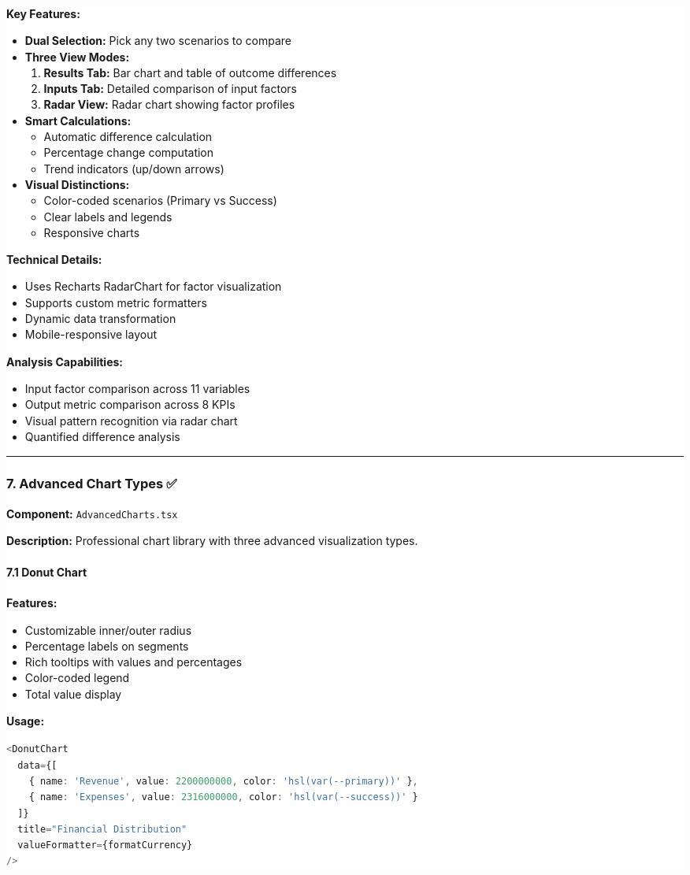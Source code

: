 **Key Features:**
- **Dual Selection:** Pick any two scenarios to compare
- **Three View Modes:**
  1. **Results Tab:** Bar chart and table of outcome differences
  2. **Inputs Tab:** Detailed comparison of input factors
  3. **Radar View:** Radar chart showing factor profiles
- **Smart Calculations:**
  - Automatic difference calculation
  - Percentage change computation
  - Trend indicators (up/down arrows)
- **Visual Distinctions:**
  - Color-coded scenarios (Primary vs Success)
  - Clear labels and legends
  - Responsive charts

**Technical Details:**
- Uses Recharts RadarChart for factor visualization
- Supports custom metric formatters
- Dynamic data transformation
- Mobile-responsive layout

**Analysis Capabilities:**
- Input factor comparison across 11 variables
- Output metric comparison across 8 KPIs
- Visual pattern recognition via radar chart
- Quantified difference analysis

---

### 7. Advanced Chart Types ✅

**Component:** `AdvancedCharts.tsx`

**Description:** Professional chart library with three advanced visualization types.

#### 7.1 Donut Chart
**Features:**
- Customizable inner/outer radius
- Percentage labels on segments
- Rich tooltips with values and percentages
- Color-coded legend
- Total value display

**Usage:**
```typescript
<DonutChart
  data={[
    { name: 'Revenue', value: 2200000000, color: 'hsl(var(--primary))' },
    { name: 'Expenses', value: 2316000000, color: 'hsl(var(--success))' }
  ]}
  title="Financial Distribution"
  valueFormatter={formatCurrency}
/>
```
